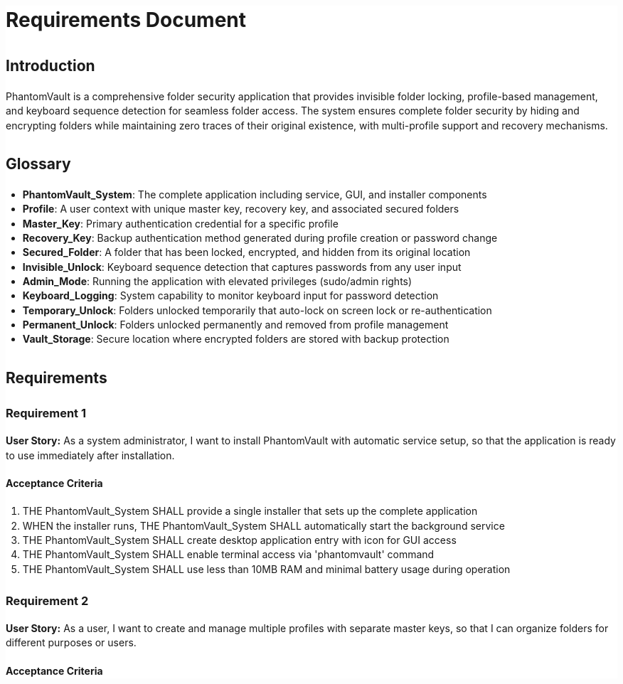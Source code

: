 # Requirements Document

## Introduction

PhantomVault is a comprehensive folder security application that provides invisible folder locking, profile-based management, and keyboard sequence detection for seamless folder access. The system ensures complete folder security by hiding and encrypting folders while maintaining zero traces of their original existence, with multi-profile support and recovery mechanisms.

## Glossary

- **PhantomVault_System**: The complete application including service, GUI, and installer components
- **Profile**: A user context with unique master key, recovery key, and associated secured folders
- **Master_Key**: Primary authentication credential for a specific profile
- **Recovery_Key**: Backup authentication method generated during profile creation or password change
- **Secured_Folder**: A folder that has been locked, encrypted, and hidden from its original location
- **Invisible_Unlock**: Keyboard sequence detection that captures passwords from any user input
- **Admin_Mode**: Running the application with elevated privileges (sudo/admin rights)
- **Keyboard_Logging**: System capability to monitor keyboard input for password detection
- **Temporary_Unlock**: Folders unlocked temporarily that auto-lock on screen lock or re-authentication
- **Permanent_Unlock**: Folders unlocked permanently and removed from profile management
- **Vault_Storage**: Secure location where encrypted folders are stored with backup protection

## Requirements

### Requirement 1

**User Story:** As a system administrator, I want to install PhantomVault with automatic service setup, so that the application is ready to use immediately after installation.

#### Acceptance Criteria

1. THE PhantomVault_System SHALL provide a single installer that sets up the complete application
2. WHEN the installer runs, THE PhantomVault_System SHALL automatically start the background service
3. THE PhantomVault_System SHALL create desktop application entry with icon for GUI access
4. THE PhantomVault_System SHALL enable terminal access via 'phantomvault' command
5. THE PhantomVault_System SHALL use less than 10MB RAM and minimal battery usage during operation

### Requirement 2

**User Story:** As a user, I want to create and manage multiple profiles with separate master keys, so that I can organize folders for different purposes or users.

#### Acceptance Criteria

